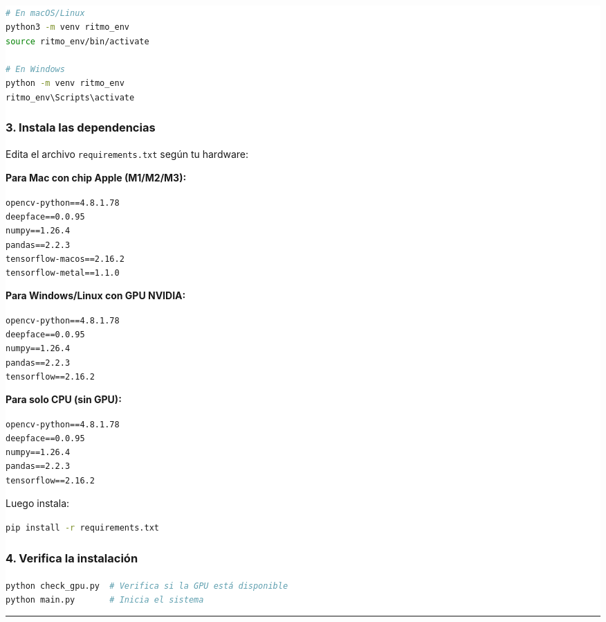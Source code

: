 ```bash
# En macOS/Linux
python3 -m venv ritmo_env
source ritmo_env/bin/activate

# En Windows
python -m venv ritmo_env
ritmo_env\Scripts\activate
```

### 3. Instala las dependencias

Edita el archivo `requirements.txt` según tu hardware:

**Para Mac con chip Apple (M1/M2/M3):**
```txt
opencv-python==4.8.1.78
deepface==0.0.95
numpy==1.26.4
pandas==2.2.3
tensorflow-macos==2.16.2
tensorflow-metal==1.1.0
```

**Para Windows/Linux con GPU NVIDIA:**
```txt
opencv-python==4.8.1.78
deepface==0.0.95
numpy==1.26.4
pandas==2.2.3
tensorflow==2.16.2
```

**Para solo CPU (sin GPU):**
```txt
opencv-python==4.8.1.78
deepface==0.0.95
numpy==1.26.4
pandas==2.2.3
tensorflow==2.16.2
```

Luego instala:

```bash
pip install -r requirements.txt
```

### 4. Verifica la instalación

```bash
python check_gpu.py  # Verifica si la GPU está disponible
python main.py       # Inicia el sistema
```

---
